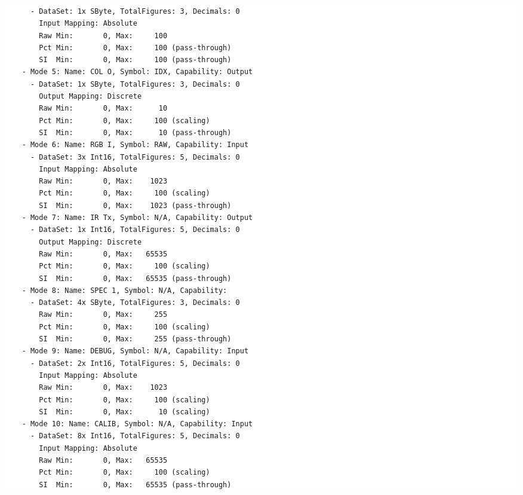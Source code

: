 ````
      - DataSet: 1x SByte, TotalFigures: 3, Decimals: 0
        Input Mapping: Absolute
        Raw Min:       0, Max:     100
        Pct Min:       0, Max:     100 (pass-through)
        SI  Min:       0, Max:     100 (pass-through)
    - Mode 5: Name: COL O, Symbol: IDX, Capability: Output
      - DataSet: 1x SByte, TotalFigures: 3, Decimals: 0
        Output Mapping: Discrete
        Raw Min:       0, Max:      10
        Pct Min:       0, Max:     100 (scaling)
        SI  Min:       0, Max:      10 (pass-through)
    - Mode 6: Name: RGB I, Symbol: RAW, Capability: Input
      - DataSet: 3x Int16, TotalFigures: 5, Decimals: 0
        Input Mapping: Absolute
        Raw Min:       0, Max:    1023
        Pct Min:       0, Max:     100 (scaling)
        SI  Min:       0, Max:    1023 (pass-through)
    - Mode 7: Name: IR Tx, Symbol: N/A, Capability: Output
      - DataSet: 1x Int16, TotalFigures: 5, Decimals: 0
        Output Mapping: Discrete
        Raw Min:       0, Max:   65535
        Pct Min:       0, Max:     100 (scaling)
        SI  Min:       0, Max:   65535 (pass-through)
    - Mode 8: Name: SPEC 1, Symbol: N/A, Capability:
      - DataSet: 4x SByte, TotalFigures: 3, Decimals: 0
        Raw Min:       0, Max:     255
        Pct Min:       0, Max:     100 (scaling)
        SI  Min:       0, Max:     255 (pass-through)
    - Mode 9: Name: DEBUG, Symbol: N/A, Capability: Input
      - DataSet: 2x Int16, TotalFigures: 5, Decimals: 0
        Input Mapping: Absolute
        Raw Min:       0, Max:    1023
        Pct Min:       0, Max:     100 (scaling)
        SI  Min:       0, Max:      10 (scaling)
    - Mode 10: Name: CALIB, Symbol: N/A, Capability: Input
      - DataSet: 8x Int16, TotalFigures: 5, Decimals: 0
        Input Mapping: Absolute
        Raw Min:       0, Max:   65535
        Pct Min:       0, Max:     100 (scaling)
        SI  Min:       0, Max:   65535 (pass-through)
````